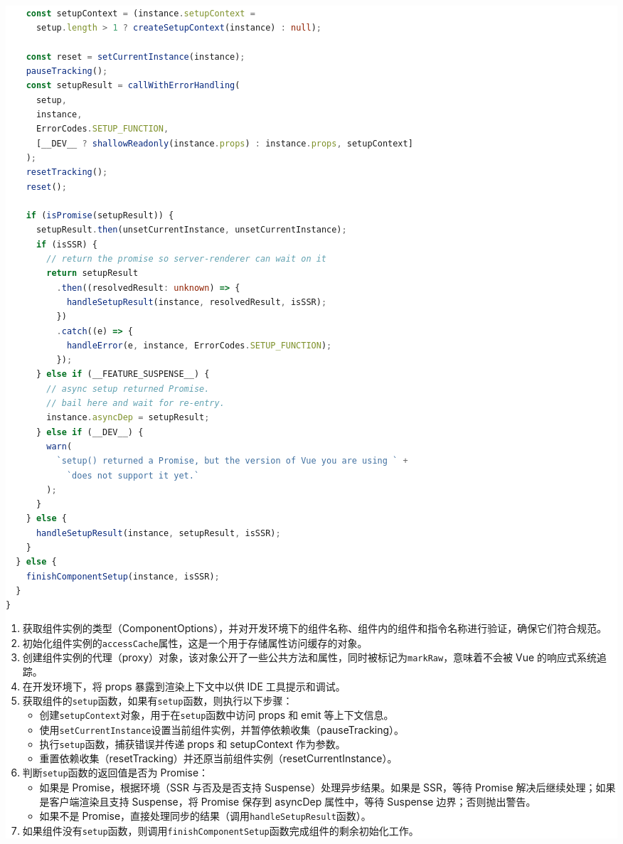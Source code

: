 ```typescript
    const setupContext = (instance.setupContext =
      setup.length > 1 ? createSetupContext(instance) : null);

    const reset = setCurrentInstance(instance);
    pauseTracking();
    const setupResult = callWithErrorHandling(
      setup,
      instance,
      ErrorCodes.SETUP_FUNCTION,
      [__DEV__ ? shallowReadonly(instance.props) : instance.props, setupContext]
    );
    resetTracking();
    reset();

    if (isPromise(setupResult)) {
      setupResult.then(unsetCurrentInstance, unsetCurrentInstance);
      if (isSSR) {
        // return the promise so server-renderer can wait on it
        return setupResult
          .then((resolvedResult: unknown) => {
            handleSetupResult(instance, resolvedResult, isSSR);
          })
          .catch((e) => {
            handleError(e, instance, ErrorCodes.SETUP_FUNCTION);
          });
      } else if (__FEATURE_SUSPENSE__) {
        // async setup returned Promise.
        // bail here and wait for re-entry.
        instance.asyncDep = setupResult;
      } else if (__DEV__) {
        warn(
          `setup() returned a Promise, but the version of Vue you are using ` +
            `does not support it yet.`
        );
      }
    } else {
      handleSetupResult(instance, setupResult, isSSR);
    }
  } else {
    finishComponentSetup(instance, isSSR);
  }
}
```

1. 获取组件实例的类型（ComponentOptions），并对开发环境下的组件名称、组件内的组件和指令名称进行验证，确保它们符合规范。
2. 初始化组件实例的`accessCache`属性，这是一个用于存储属性访问缓存的对象。
3. 创建组件实例的代理（proxy）对象，该对象公开了一些公共方法和属性，同时被标记为`markRaw`，意味着不会被 Vue 的响应式系统追踪。
4. 在开发环境下，将 props 暴露到渲染上下文中以供 IDE 工具提示和调试。
5. 获取组件的`setup`函数，如果有`setup`函数，则执行以下步骤：
   - 创建`setupContext`对象，用于在`setup`函数中访问 props 和 emit 等上下文信息。
   - 使用`setCurrentInstance`设置当前组件实例，并暂停依赖收集（pauseTracking）。
   - 执行`setup`函数，捕获错误并传递 props 和 setupContext 作为参数。
   - 重置依赖收集（resetTracking）并还原当前组件实例（resetCurrentInstance）。
6. 判断`setup`函数的返回值是否为 Promise：
   - 如果是 Promise，根据环境（SSR 与否及是否支持 Suspense）处理异步结果。如果是 SSR，等待 Promise 解决后继续处理；如果是客户端渲染且支持 Suspense，将 Promise 保存到 asyncDep 属性中，等待 Suspense 边界；否则抛出警告。
   - 如果不是 Promise，直接处理同步的结果（调用`handleSetupResult`函数）。
7. 如果组件没有`setup`函数，则调用`finishComponentSetup`函数完成组件的剩余初始化工作。
